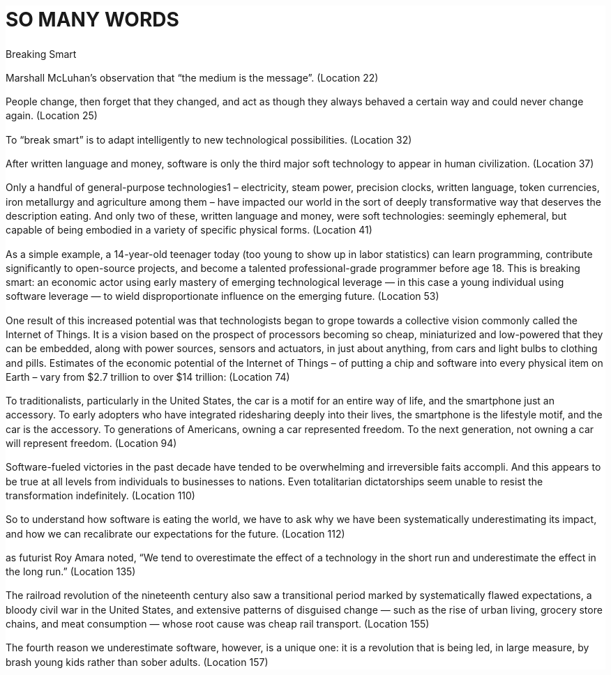 # SO MANY WORDS

Breaking Smart

Marshall McLuhan’s observation that “the medium is the message”. (Location 22)

People change, then forget that they changed, and act as though they always behaved a certain way and could never change again. (Location 25)

To “break smart” is to adapt intelligently to new technological possibilities. (Location 32)

After written language and money, software is only the third major soft technology to appear in human civilization. (Location 37)

Only a handful of general-purpose technologies1 – electricity, steam power, precision clocks, written language, token currencies, iron metallurgy and agriculture among them – have impacted our world in the sort of deeply transformative way that deserves the description eating. And only two of these, written language and money, were soft technologies: seemingly ephemeral, but capable of being embodied in a variety of specific physical forms. (Location 41)

As a simple example, a 14-year-old teenager today (too young to show up in labor statistics) can learn programming, contribute significantly to open-source projects, and become a talented professional-grade programmer before age 18. This is breaking smart: an economic actor using early mastery of emerging technological leverage — in this case a young individual using software leverage — to wield disproportionate influence on the emerging future. (Location 53)

One result of this increased potential was that technologists began to grope towards a collective vision commonly called the Internet of Things. It is a vision based on the prospect of processors becoming so cheap, miniaturized and low-powered that they can be embedded, along with power sources, sensors and actuators, in just about anything, from cars and light bulbs to clothing and pills. Estimates of the economic potential of the Internet of Things – of putting a chip and software into every physical item on Earth – vary from $2.7 trillion to over $14 trillion: (Location 74)

To traditionalists, particularly in the United States, the car is a motif for an entire way of life, and the smartphone just an accessory. To early adopters who have integrated ridesharing deeply into their lives, the smartphone is the lifestyle motif, and the car is the accessory. To generations of Americans, owning a car represented freedom. To the next generation, not owning a car will represent freedom. (Location 94)

Software-fueled victories in the past decade have tended to be overwhelming and irreversible faits accompli. And this appears to be true at all levels from individuals to businesses to nations. Even totalitarian dictatorships seem unable to resist the transformation indefinitely. (Location 110)

So to understand how software is eating the world, we have to ask why we have been systematically underestimating its impact, and how we can recalibrate our expectations for the future. (Location 112)

as futurist Roy Amara noted, “We tend to overestimate the effect of a technology in the short run and underestimate the effect in the long run.” (Location 135)

The railroad revolution of the nineteenth century also saw a transitional period marked by systematically flawed expectations, a bloody civil war in the United States, and extensive patterns of disguised change — such as the rise of urban living, grocery store chains, and meat consumption — whose root cause was cheap rail transport. (Location 155)

The fourth reason we underestimate software, however, is a unique one: it is a revolution that is being led, in large measure, by brash young kids rather than sober adults. (Location 157)
